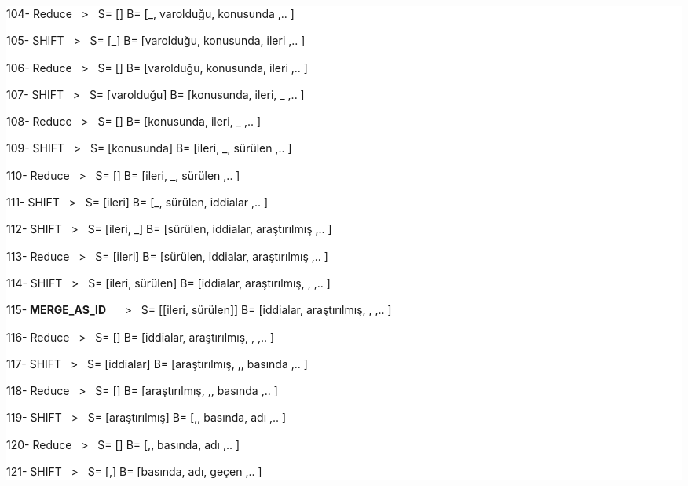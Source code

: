 104- Reduce&nbsp;&nbsp;&nbsp;>&nbsp;&nbsp;&nbsp;S= []   B= [_, varolduğu, konusunda ,.. ]



105- SHIFT&nbsp;&nbsp;&nbsp;>&nbsp;&nbsp;&nbsp;S= [_]   B= [varolduğu, konusunda, ileri ,.. ]



106- Reduce&nbsp;&nbsp;&nbsp;>&nbsp;&nbsp;&nbsp;S= []   B= [varolduğu, konusunda, ileri ,.. ]



107- SHIFT&nbsp;&nbsp;&nbsp;>&nbsp;&nbsp;&nbsp;S= [varolduğu]   B= [konusunda, ileri, _ ,.. ]



108- Reduce&nbsp;&nbsp;&nbsp;>&nbsp;&nbsp;&nbsp;S= []   B= [konusunda, ileri, _ ,.. ]



109- SHIFT&nbsp;&nbsp;&nbsp;>&nbsp;&nbsp;&nbsp;S= [konusunda]   B= [ileri, _, sürülen ,.. ]



110- Reduce&nbsp;&nbsp;&nbsp;>&nbsp;&nbsp;&nbsp;S= []   B= [ileri, _, sürülen ,.. ]



111- SHIFT&nbsp;&nbsp;&nbsp;>&nbsp;&nbsp;&nbsp;S= [ileri]   B= [_, sürülen, iddialar ,.. ]



112- SHIFT&nbsp;&nbsp;&nbsp;>&nbsp;&nbsp;&nbsp;S= [ileri, _]   B= [sürülen, iddialar, araştırılmış ,.. ]



113- Reduce&nbsp;&nbsp;&nbsp;>&nbsp;&nbsp;&nbsp;S= [ileri]   B= [sürülen, iddialar, araştırılmış ,.. ]



114- SHIFT&nbsp;&nbsp;&nbsp;>&nbsp;&nbsp;&nbsp;S= [ileri, sürülen]   B= [iddialar, araştırılmış, , ,.. ]



115- **MERGE_AS_ID**&nbsp;&nbsp;&nbsp;&nbsp;&nbsp;&nbsp;>&nbsp;&nbsp;&nbsp;S= [[ileri, sürülen]]   B= [iddialar, araştırılmış, , ,.. ]



116- Reduce&nbsp;&nbsp;&nbsp;>&nbsp;&nbsp;&nbsp;S= []   B= [iddialar, araştırılmış, , ,.. ]



117- SHIFT&nbsp;&nbsp;&nbsp;>&nbsp;&nbsp;&nbsp;S= [iddialar]   B= [araştırılmış, ,, basında ,.. ]



118- Reduce&nbsp;&nbsp;&nbsp;>&nbsp;&nbsp;&nbsp;S= []   B= [araştırılmış, ,, basında ,.. ]



119- SHIFT&nbsp;&nbsp;&nbsp;>&nbsp;&nbsp;&nbsp;S= [araştırılmış]   B= [,, basında, adı ,.. ]



120- Reduce&nbsp;&nbsp;&nbsp;>&nbsp;&nbsp;&nbsp;S= []   B= [,, basında, adı ,.. ]



121- SHIFT&nbsp;&nbsp;&nbsp;>&nbsp;&nbsp;&nbsp;S= [,]   B= [basında, adı, geçen ,.. ]

